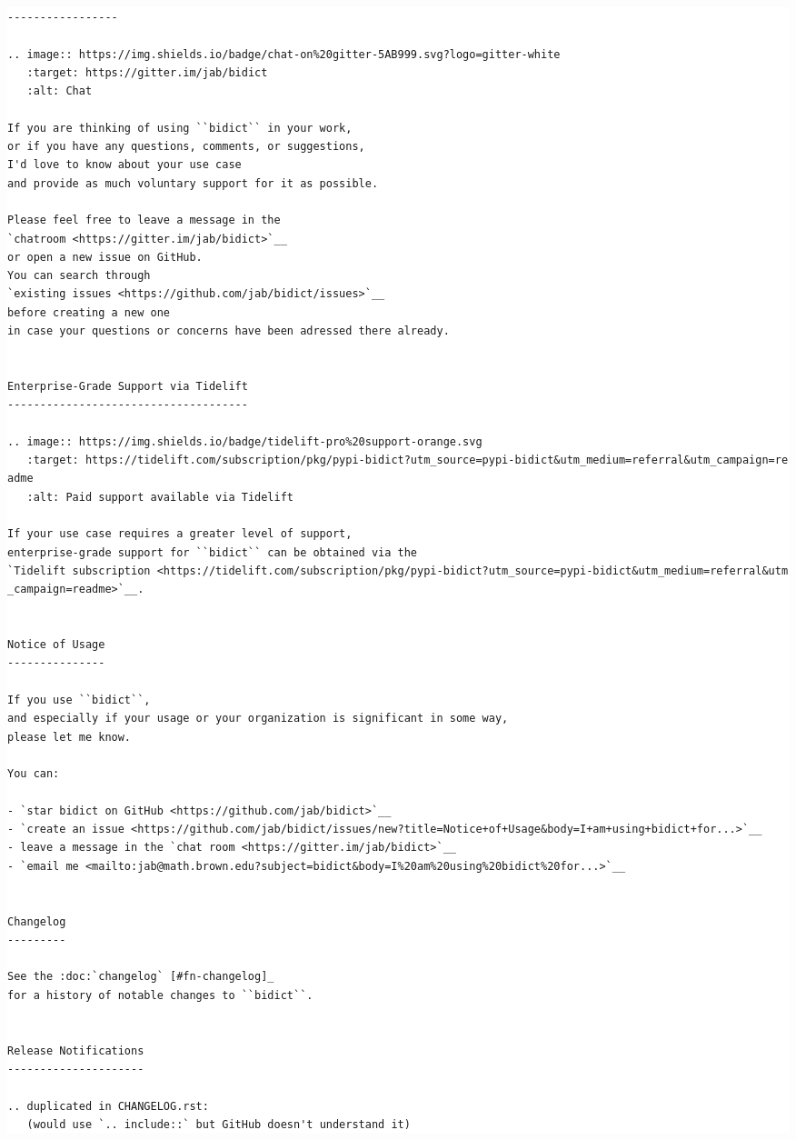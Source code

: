 ~~~~~~~~~~~~~~~~~~~~~~~~~~~
-----------------

.. image:: https://img.shields.io/badge/chat-on%20gitter-5AB999.svg?logo=gitter-white
   :target: https://gitter.im/jab/bidict
   :alt: Chat

If you are thinking of using ``bidict`` in your work,
or if you have any questions, comments, or suggestions,
I'd love to know about your use case
and provide as much voluntary support for it as possible.

Please feel free to leave a message in the
`chatroom <https://gitter.im/jab/bidict>`__
or open a new issue on GitHub.
You can search through
`existing issues <https://github.com/jab/bidict/issues>`__
before creating a new one
in case your questions or concerns have been adressed there already.


Enterprise-Grade Support via Tidelift
-------------------------------------

.. image:: https://img.shields.io/badge/tidelift-pro%20support-orange.svg
   :target: https://tidelift.com/subscription/pkg/pypi-bidict?utm_source=pypi-bidict&utm_medium=referral&utm_campaign=readme
   :alt: Paid support available via Tidelift

If your use case requires a greater level of support,
enterprise-grade support for ``bidict`` can be obtained via the
`Tidelift subscription <https://tidelift.com/subscription/pkg/pypi-bidict?utm_source=pypi-bidict&utm_medium=referral&utm_campaign=readme>`__.


Notice of Usage
---------------

If you use ``bidict``,
and especially if your usage or your organization is significant in some way,
please let me know.

You can:

- `star bidict on GitHub <https://github.com/jab/bidict>`__
- `create an issue <https://github.com/jab/bidict/issues/new?title=Notice+of+Usage&body=I+am+using+bidict+for...>`__
- leave a message in the `chat room <https://gitter.im/jab/bidict>`__
- `email me <mailto:jab@math.brown.edu?subject=bidict&body=I%20am%20using%20bidict%20for...>`__


Changelog
---------

See the :doc:`changelog` [#fn-changelog]_
for a history of notable changes to ``bidict``.


Release Notifications
---------------------

.. duplicated in CHANGELOG.rst:
   (would use `.. include::` but GitHub doesn't understand it)

~~~~~~~~~~~~~~~~~~~~~~~~~~~